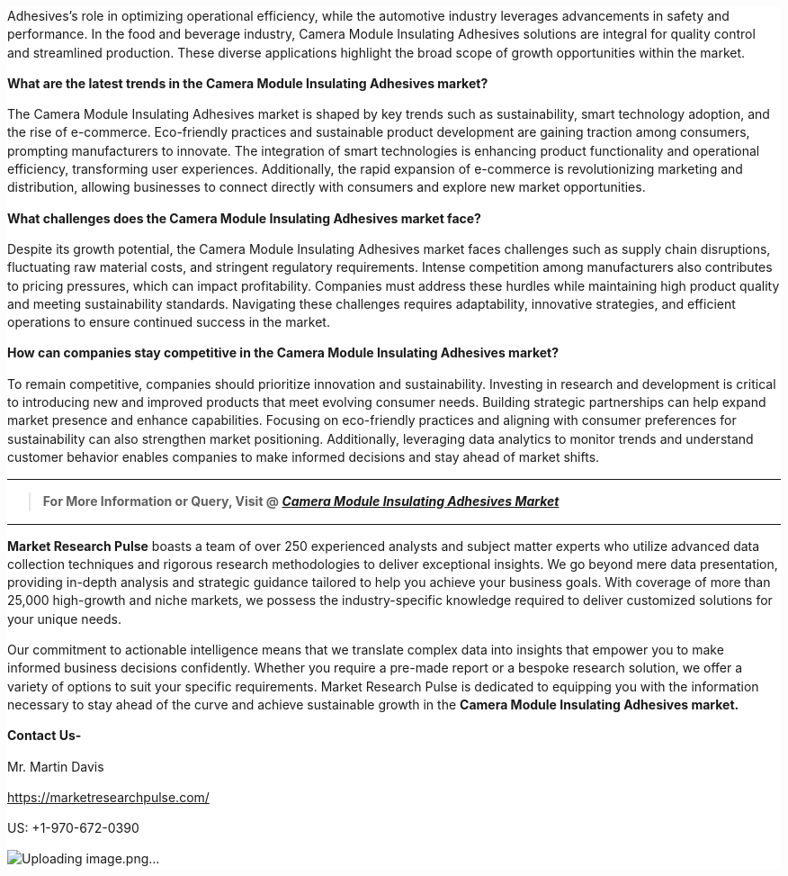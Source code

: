 Adhesives&rsquo;s role in optimizing operational efficiency, while the automotive industry leverages advancements in safety and performance. In the food and beverage industry, Camera Module Insulating Adhesives solutions are integral for quality control and streamlined production. These diverse applications highlight the broad scope of growth opportunities within the market.</p><p><strong>What are the latest trends in the Camera Module Insulating Adhesives market?</strong></p><p>The Camera Module Insulating Adhesives market is shaped by key trends such as sustainability, smart technology adoption, and the rise of e-commerce. Eco-friendly practices and sustainable product development are gaining traction among consumers, prompting manufacturers to innovate. The integration of smart technologies is enhancing product functionality and operational efficiency, transforming user experiences. Additionally, the rapid expansion of e-commerce is revolutionizing marketing and distribution, allowing businesses to connect directly with consumers and explore new market opportunities.</p><p><strong>What challenges does the Camera Module Insulating Adhesives market face?</strong></p><p>Despite its growth potential, the Camera Module Insulating Adhesives market faces challenges such as supply chain disruptions, fluctuating raw material costs, and stringent regulatory requirements. Intense competition among manufacturers also contributes to pricing pressures, which can impact profitability. Companies must address these hurdles while maintaining high product quality and meeting sustainability standards. Navigating these challenges requires adaptability, innovative strategies, and efficient operations to ensure continued success in the market.</p><p><strong>How can companies stay competitive in the Camera Module Insulating Adhesives market?</strong></p><p>To remain competitive, companies should prioritize innovation and sustainability. Investing in research and development is critical to introducing new and improved products that meet evolving consumer needs. Building strategic partnerships can help expand market presence and enhance capabilities. Focusing on eco-friendly practices and aligning with consumer preferences for sustainability can also strengthen market positioning. Additionally, leveraging data analytics to monitor trends and understand customer behavior enables companies to make informed decisions and stay ahead of market shifts.</p><hr /><blockquote><p><strong>For More Information or Query, Visit @&nbsp;<em><a href="https://marketresearchpulse.com/report/114860/camera-module-insulating-adhesives-market?utm_source=Linkedin&utm_medium=029">Camera Module Insulating Adhesives Market</a></em></strong></p></blockquote><hr /><p><strong>Market Research Pulse</strong> boasts a team of over 250 experienced analysts and subject matter experts who utilize advanced data collection techniques and rigorous research methodologies to deliver exceptional insights. We go beyond mere data presentation, providing in-depth analysis and strategic guidance tailored to help you achieve your business goals. With coverage of more than 25,000 high-growth and niche markets, we possess the industry-specific knowledge required to deliver customized solutions for your unique needs.</p><p>Our commitment to actionable intelligence means that we translate complex data into insights that empower you to make informed business decisions confidently. Whether you require a pre-made report or a bespoke research solution, we offer a variety of options to suit your specific requirements. Market Research Pulse is dedicated to equipping you with the information necessary to stay ahead of the curve and achieve sustainable growth in the <strong>Camera Module Insulating Adhesives market.</strong></p><p><strong>Contact Us-</strong></p><p>Mr. Martin Davis</p><p>https://marketresearchpulse.com/</p><p>US: +1-970-672-0390</p>
![Uploading image.png…]()
